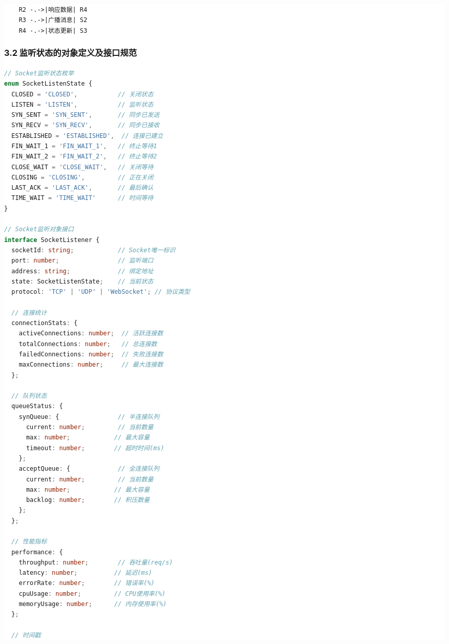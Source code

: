 ```mermaid
    R2 -.->|响应数据| R4
    R3 -.->|广播消息| S2
    R4 -.->|状态更新| S3
```

### 3.2 监听状态的对象定义及接口规范

```typescript
// Socket监听状态枚举
enum SocketListenState {
  CLOSED = 'CLOSED',           // 关闭状态
  LISTEN = 'LISTEN',           // 监听状态
  SYN_SENT = 'SYN_SENT',       // 同步已发送
  SYN_RECV = 'SYN_RECV',       // 同步已接收
  ESTABLISHED = 'ESTABLISHED',  // 连接已建立
  FIN_WAIT_1 = 'FIN_WAIT_1',   // 终止等待1
  FIN_WAIT_2 = 'FIN_WAIT_2',   // 终止等待2
  CLOSE_WAIT = 'CLOSE_WAIT',   // 关闭等待
  CLOSING = 'CLOSING',         // 正在关闭
  LAST_ACK = 'LAST_ACK',       // 最后确认
  TIME_WAIT = 'TIME_WAIT'      // 时间等待
}

// Socket监听对象接口
interface SocketListener {
  socketId: string;            // Socket唯一标识
  port: number;                // 监听端口
  address: string;             // 绑定地址
  state: SocketListenState;    // 当前状态
  protocol: 'TCP' | 'UDP' | 'WebSocket'; // 协议类型
  
  // 连接统计
  connectionStats: {
    activeConnections: number;  // 活跃连接数
    totalConnections: number;   // 总连接数
    failedConnections: number;  // 失败连接数
    maxConnections: number;     // 最大连接数
  };
  
  // 队列状态
  queueStatus: {
    synQueue: {                // 半连接队列
      current: number;         // 当前数量
      max: number;            // 最大容量
      timeout: number;        // 超时时间(ms)
    };
    acceptQueue: {             // 全连接队列
      current: number;         // 当前数量
      max: number;            // 最大容量
      backlog: number;        // 积压数量
    };
  };
  
  // 性能指标
  performance: {
    throughput: number;        // 吞吐量(req/s)
    latency: number;          // 延迟(ms)
    errorRate: number;        // 错误率(%)
    cpuUsage: number;         // CPU使用率(%)
    memoryUsage: number;      // 内存使用率(%)
  };
  
  // 时间戳
```